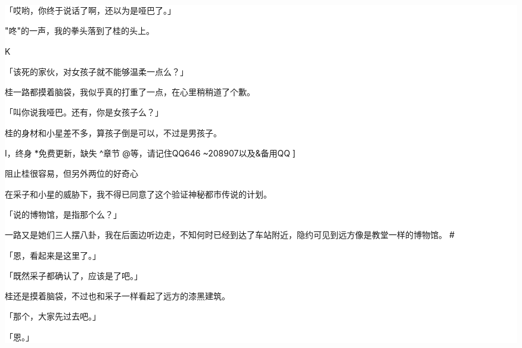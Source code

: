 

「哎哟，你终于说话了啊，还以为是哑巴了。」



"咚"的一声，我的拳头落到了桂的头上。





K



「该死的家伙，对女孩子就不能够温柔一点么？」



桂一路都摸着脑袋，我似乎真的打重了一点，在心里稍稍道了个歉。



「叫你说我哑巴。还有，你是女孩子么？」



桂的身材和小星差不多，算孩子倒是可以，不过是男孩子。



I，终身 *免费更新，缺失 ^章节 @等，请记住QQ646 ~208907以及&备用QQ ]



阻止桂很容易，但另外两位的好奇心



在采子和小星的威胁下，我不得已同意了这个验证神秘都市传说的计划。







「说的博物馆，是指那个么？」



一路又是她们三人摆八卦，我在后面边听边走，不知何时已经到达了车站附近，隐约可见到远方像是教堂一样的博物馆。 #





「恩，看起来是这里了。」





「既然采子都确认了，应该是了吧。」



桂还是摸着脑袋，不过也和采子一样看起了远方的漆黑建筑。



「那个，大家先过去吧。」





「恩。」

